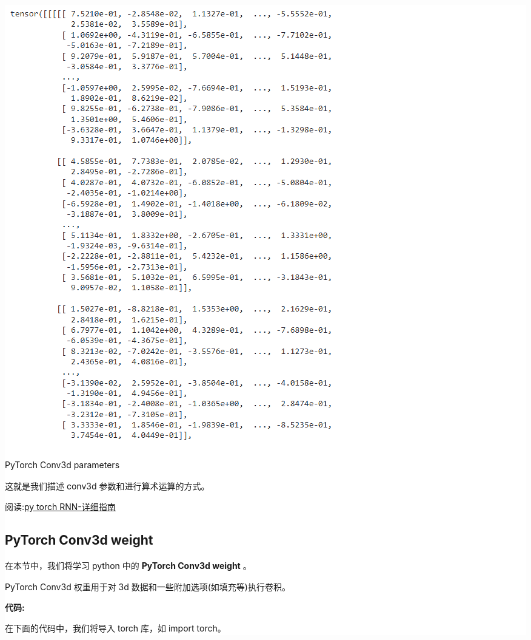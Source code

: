 ![PyTorch Conv3d parameters](img/48501071e904a3c7d87415f84967f18d.png "PyTorch Conv3 parameters")

PyTorch Conv3d parameters

这就是我们描述 conv3d 参数和进行算术运算的方式。

阅读:[py torch RNN-详细指南](https://pythonguides.com/pytorch-rnn/)

## PyTorch Conv3d weight

在本节中，我们将学习 python 中的 **PyTorch Conv3d weight** 。

PyTorch Conv3d 权重用于对 3d 数据和一些附加选项(如填充等)执行卷积。

**代码:**

在下面的代码中，我们将导入 torch 库，如 import torch。
